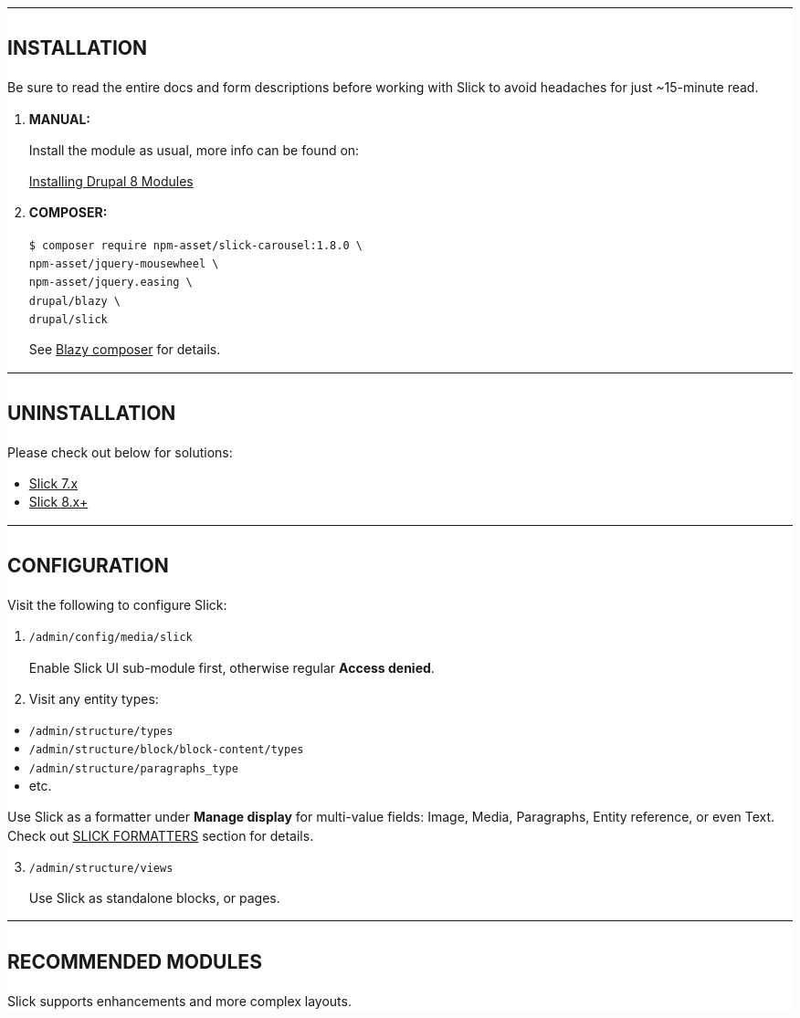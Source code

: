 
***
## <a name="installation"> </a>INSTALLATION
Be sure to read the entire docs and form descriptions before working with
Slick to avoid headaches for just ~15-minute read.

1. **MANUAL:**

   Install the module as usual, more info can be found on:

   [Installing Drupal 8 Modules](https://drupal.org/node/1897420)

2. **COMPOSER:**

   ```
   $ composer require npm-asset/slick-carousel:1.8.0 \
   npm-asset/jquery-mousewheel \
   npm-asset/jquery.easing \
   drupal/blazy \
   drupal/slick
   ```
   See [Blazy composer](/admin/help/blazy_ui#composer) for details.

***
## <a name="uninstallation"> </a>UNINSTALLATION
Please check out below for solutions:  

* [Slick 7.x](https://www.drupal.org/project/slick/issues/3261726#comment-14406766)
* [Slick 8.x+](https://www.drupal.org/project/slick/issues/3257390)


***
## <a name="configuration"> </a>CONFIGURATION
Visit the following to configure Slick:

1. `/admin/config/media/slick`

   Enable Slick UI sub-module first, otherwise regular **Access denied**.

2. Visit any entity types:

  + `/admin/structure/types`
  + `/admin/structure/block/block-content/types`
  + `/admin/structure/paragraphs_type`
  + etc.

   Use Slick as a formatter under **Manage display** for multi-value fields:
   Image, Media, Paragraphs, Entity reference, or even Text.
   Check out [SLICK FORMATTERS](#formatters) section for details.

3. `/admin/structure/views`

   Use Slick as standalone blocks, or pages.


***
## <a name="recommended-modules"> </a>RECOMMENDED MODULES
Slick supports enhancements and more complex layouts.
